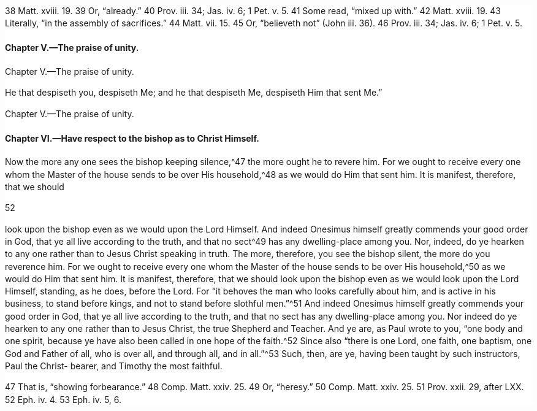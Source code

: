 
38 Matt. xviii. 19.
39 Or, “already.”
40 Prov. iii. 34; Jas. iv. 6; 1 Pet. v. 5.
41 Some read, “mixed up with.”
42 Matt. xviii. 19.
43 Literally, “in the assembly of sacrifices.”
44 Matt. vii. 15.
45 Or, “believeth not” (John iii. 36).
46 Prov. iii. 34; Jas. iv. 6; 1 Pet. v. 5.

#### Chapter V.—The praise of unity.


Chapter V.—The praise of unity.


He that despiseth you, despiseth Me; and he that despiseth Me, despiseth Him that sent
Me.”


Chapter V.—The praise of unity.


#### Chapter VI.—Have respect to the bishop as to Christ Himself.


Now the more any one sees the bishop keeping silence,^47 the more ought he to revere
him. For we ought to receive every one whom the Master of the house sends to be over His
household,^48 as we would do Him that sent him. It is manifest, therefore, that we should


52


look upon the bishop even as we would upon the Lord Himself. And indeed Onesimus
himself greatly commends your good order in God, that ye all live according to the truth,
and that no sect^49 has any dwelling-place among you. Nor, indeed, do ye hearken to any
one rather than to Jesus Christ speaking in truth.
The more, therefore, you see the bishop silent, the more do you reverence him. For we
ought to receive every one whom the Master of the house sends to be over His household,^50
as we would do Him that sent him. It is manifest, therefore, that we should look upon the
bishop even as we would look upon the Lord Himself, standing, as he does, before the Lord.
For “it behoves the man who looks carefully about him, and is active in his business, to stand
before kings, and not to stand before slothful men.”^51 And indeed Onesimus himself greatly
commends your good order in God, that ye all live according to the truth, and that no sect
has any dwelling-place among you. Nor indeed do ye hearken to any one rather than to Jesus
Christ, the true Shepherd and Teacher. And ye are, as Paul wrote to you, “one body and one
spirit, because ye have also been called in one hope of the faith.^52 Since also “there is one
Lord, one faith, one baptism, one God and Father of all, who is over all, and through all,
and in all.”^53 Such, then, are ye, having been taught by such instructors, Paul the Christ-
bearer, and Timothy the most faithful.


47 That is, “showing forbearance.”
48 Comp. Matt. xxiv. 25.
49 Or, “heresy.”
50 Comp. Matt. xxiv. 25.
51 Prov. xxii. 29, after LXX.
52 Eph. iv. 4.
53 Eph. iv. 5, 6.
